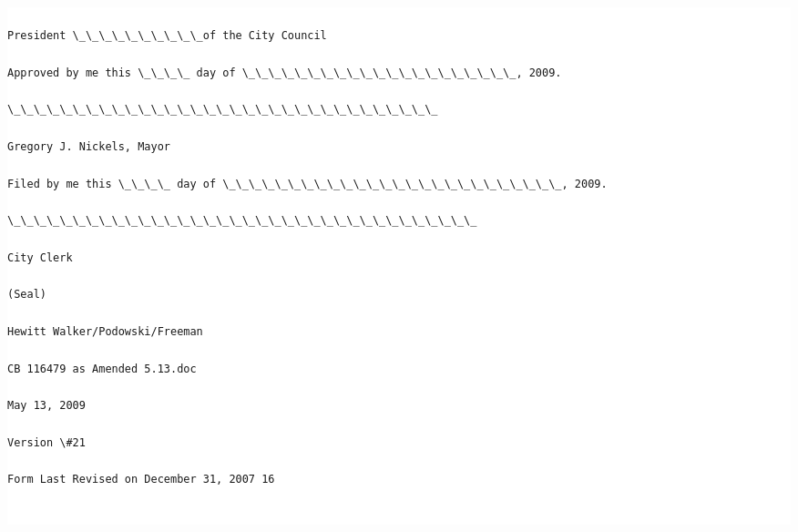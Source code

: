 ~~~~(~~~~1) The child care facility and accessory exterior space must be approved for licensing by the State of Washington Department of Social and Health Services and any other applicable state or local governmental agencies responsible for the regulation of licensed child care providers.  
  
President \_\_\_\_\_\_\_\_\_\_of the City Council  
  
Approved by me this \_\_\_\_ day of \_\_\_\_\_\_\_\_\_\_\_\_\_\_\_\_\_\_\_\_\_, 2009.  
  
\_\_\_\_\_\_\_\_\_\_\_\_\_\_\_\_\_\_\_\_\_\_\_\_\_\_\_\_\_\_\_\_\_  
  
Gregory J. Nickels, Mayor  
  
Filed by me this \_\_\_\_ day of \_\_\_\_\_\_\_\_\_\_\_\_\_\_\_\_\_\_\_\_\_\_\_\_\_\_, 2009.  
  
\_\_\_\_\_\_\_\_\_\_\_\_\_\_\_\_\_\_\_\_\_\_\_\_\_\_\_\_\_\_\_\_\_\_\_\_  
  
City Clerk  
  
(Seal)  
  
Hewitt Walker/Podowski/Freeman  
  
CB 116479 as Amended 5.13.doc  
  
May 13, 2009  
  
Version \#21  
  
Form Last Revised on December 31, 2007 16  
  
  
